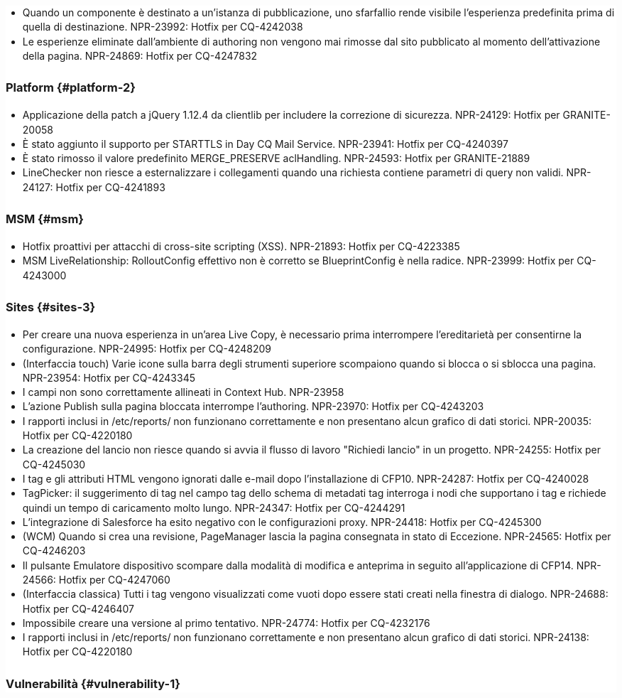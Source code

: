 * Quando un componente è destinato a un’istanza di pubblicazione, uno sfarfallio rende visibile l’esperienza predefinita prima di quella di destinazione. NPR-23992: Hotfix per CQ-4242038
* Le esperienze eliminate dall’ambiente di authoring non vengono mai rimosse dal sito pubblicato al momento dell’attivazione della pagina. NPR-24869: Hotfix per CQ-4247832

### Platform {#platform-2}

* Applicazione della patch a jQuery 1.12.4 da clientlib per includere la correzione di sicurezza. NPR-24129: Hotfix per GRANITE-20058
* È stato aggiunto il supporto per STARTTLS in Day CQ Mail Service. NPR-23941: Hotfix per CQ-4240397
* È stato rimosso il valore predefinito MERGE_PRESERVE aclHandling. NPR-24593: Hotfix per GRANITE-21889
* LineChecker non riesce a esternalizzare i collegamenti quando una richiesta contiene parametri di query non validi. NPR-24127: Hotfix per CQ-4241893

### MSM {#msm}

* Hotfix proattivi per attacchi di cross-site scripting (XSS). NPR-21893: Hotfix per CQ-4223385
* MSM LiveRelationship: RolloutConfig effettivo non è corretto se BlueprintConfig è nella radice. NPR-23999: Hotfix per CQ-4243000

### Sites {#sites-3}

* Per creare una nuova esperienza in un’area Live Copy, è necessario prima interrompere l’ereditarietà per consentirne la configurazione. NPR-24995: Hotfix per CQ-4248209
* (Interfaccia touch) Varie icone sulla barra degli strumenti superiore scompaiono quando si blocca o si sblocca una pagina. NPR-23954: Hotfix per CQ-4243345
* I campi non sono correttamente allineati in Context Hub. NPR-23958
* L’azione Publish sulla pagina bloccata interrompe l’authoring. NPR-23970: Hotfix per CQ-4243203
* I rapporti inclusi in /etc/reports/ non funzionano correttamente e non presentano alcun grafico di dati storici. NPR-20035: Hotfix per CQ-4220180
* La creazione del lancio non riesce quando si avvia il flusso di lavoro &quot;Richiedi lancio&quot; in un progetto. NPR-24255: Hotfix per CQ-4245030
* I tag e gli attributi HTML vengono ignorati dalle e-mail dopo l’installazione di CFP10. NPR-24287: Hotfix per CQ-4240028
* TagPicker: il suggerimento di tag nel campo tag dello schema di metadati tag interroga i nodi che supportano i tag e richiede quindi un tempo di caricamento molto lungo. NPR-24347: Hotfix per CQ-4244291
* L’integrazione di Salesforce ha esito negativo con le configurazioni proxy. NPR-24418: Hotfix per CQ-4245300
* (WCM) Quando si crea una revisione, PageManager lascia la pagina consegnata in stato di Eccezione. NPR-24565: Hotfix per CQ-4246203
* Il pulsante Emulatore dispositivo scompare dalla modalità di modifica e anteprima in seguito all’applicazione di CFP14. NPR-24566: Hotfix per CQ-4247060
* (Interfaccia classica) Tutti i tag vengono visualizzati come vuoti dopo essere stati creati nella finestra di dialogo. NPR-24688: Hotfix per CQ-4246407
* Impossibile creare una versione al primo tentativo. NPR-24774: Hotfix per CQ-4232176
* I rapporti inclusi in /etc/reports/ non funzionano correttamente e non presentano alcun grafico di dati storici. NPR-24138: Hotfix per CQ-4220180

### Vulnerabilità {#vulnerability-1}
